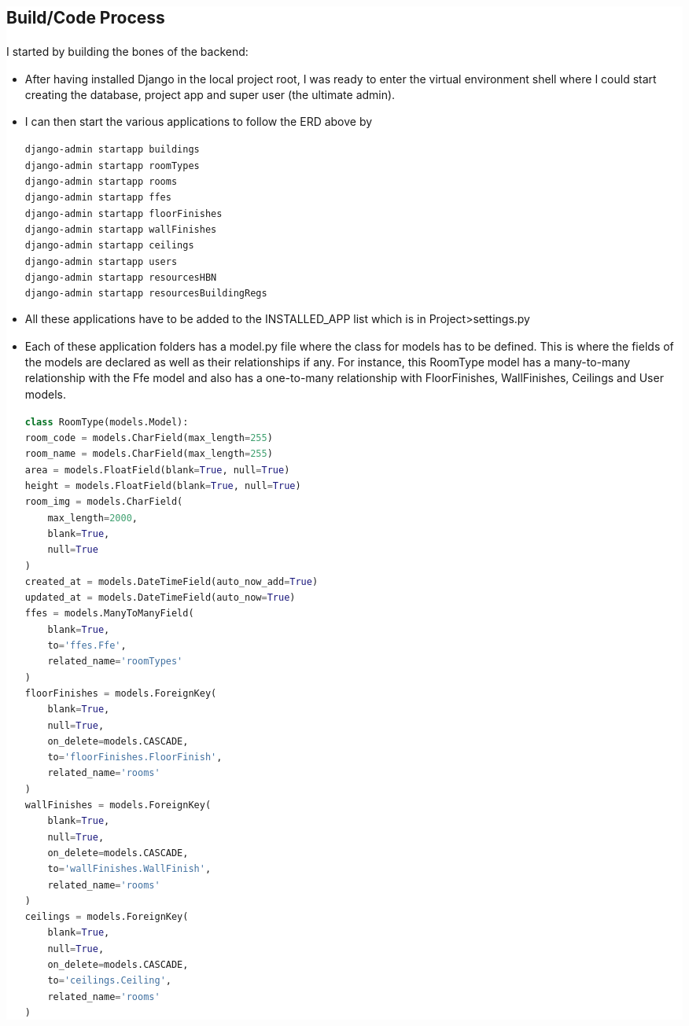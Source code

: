 ## Build/Code Process
I started by building the bones of the backend:
- After having installed Django in the local project root, I was ready to enter the virtual environment shell where I could start creating the database, project app and super user (the ultimate admin).
- I can then start the various applications to follow the ERD above by 
    ```
    django-admin startapp buildings
    django-admin startapp roomTypes
    django-admin startapp rooms
    django-admin startapp ffes
    django-admin startapp floorFinishes
    django-admin startapp wallFinishes
    django-admin startapp ceilings 
    django-admin startapp users
    django-admin startapp resourcesHBN
    django-admin startapp resourcesBuildingRegs
    ```

- All these applications have to be added to the INSTALLED_APP list which is in Project>settings.py
- Each of these application folders has a model.py file where the class for models has to be defined. This is where the fields of the models are declared as well as their relationships if any. For instance, this RoomType model has a many-to-many relationship with the Ffe model and also has a one-to-many relationship with FloorFinishes, WallFinishes, Ceilings and User models.
    ```Python
    class RoomType(models.Model):
    room_code = models.CharField(max_length=255)
    room_name = models.CharField(max_length=255)
    area = models.FloatField(blank=True, null=True)
    height = models.FloatField(blank=True, null=True)
    room_img = models.CharField(
        max_length=2000,
        blank=True,
        null=True
    )
    created_at = models.DateTimeField(auto_now_add=True)
    updated_at = models.DateTimeField(auto_now=True)
    ffes = models.ManyToManyField(
        blank=True,
        to='ffes.Ffe',
        related_name='roomTypes'
    )
    floorFinishes = models.ForeignKey(
        blank=True,
        null=True,
        on_delete=models.CASCADE,
        to='floorFinishes.FloorFinish',
        related_name='rooms'
    )
    wallFinishes = models.ForeignKey(
        blank=True,
        null=True,
        on_delete=models.CASCADE,
        to='wallFinishes.WallFinish',
        related_name='rooms'
    )
    ceilings = models.ForeignKey(
        blank=True,
        null=True,
        on_delete=models.CASCADE,
        to='ceilings.Ceiling',
        related_name='rooms'
    )
